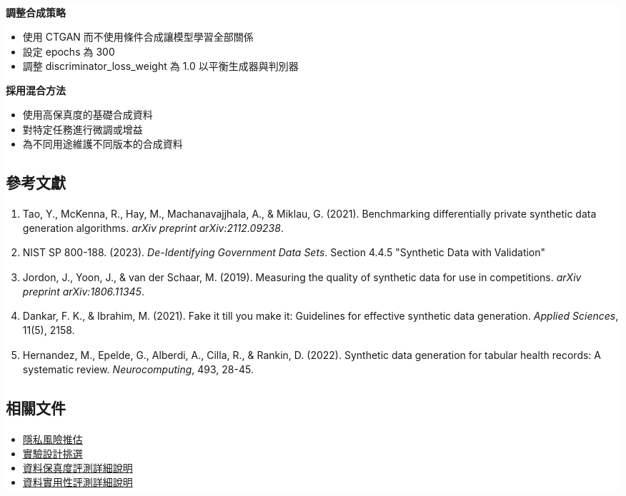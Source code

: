 **調整合成策略**
- 使用 CTGAN 而不使用條件合成讓模型學習全部關係
- 設定 epochs 為 300
- 調整 discriminator_loss_weight 為 1.0 以平衡生成器與判別器

**採用混合方法**
- 使用高保真度的基礎合成資料
- 對特定任務進行微調或增益
- 為不同用途維護不同版本的合成資料

## 參考文獻

1. Tao, Y., McKenna, R., Hay, M., Machanavajjhala, A., & Miklau, G. (2021). Benchmarking differentially private synthetic data generation algorithms. *arXiv preprint arXiv:2112.09238*.

2. NIST SP 800-188. (2023). *De-Identifying Government Data Sets*. Section 4.4.5 "Synthetic Data with Validation"

3. Jordon, J., Yoon, J., & van der Schaar, M. (2019). Measuring the quality of synthetic data for use in competitions. *arXiv preprint arXiv:1806.11345*.

4. Dankar, F. K., & Ibrahim, M. (2021). Fake it till you make it: Guidelines for effective synthetic data generation. *Applied Sciences*, 11(5), 2158.

5. Hernandez, M., Epelde, G., Alberdi, A., Cilla, R., & Rankin, D. (2022). Synthetic data generation for tabular health records: A systematic review. *Neurocomputing*, 493, 28-45.

## 相關文件

- [隱私風險推估](privacy-risk-estimation)
- [實驗設計挑選](experiment-design-selection)
- [資料保真度評測詳細說明](../petsard-yaml/evaluator-yaml/#資料保真度)
- [資料實用性評測詳細說明](../petsard-yaml/evaluator-yaml/utility)
